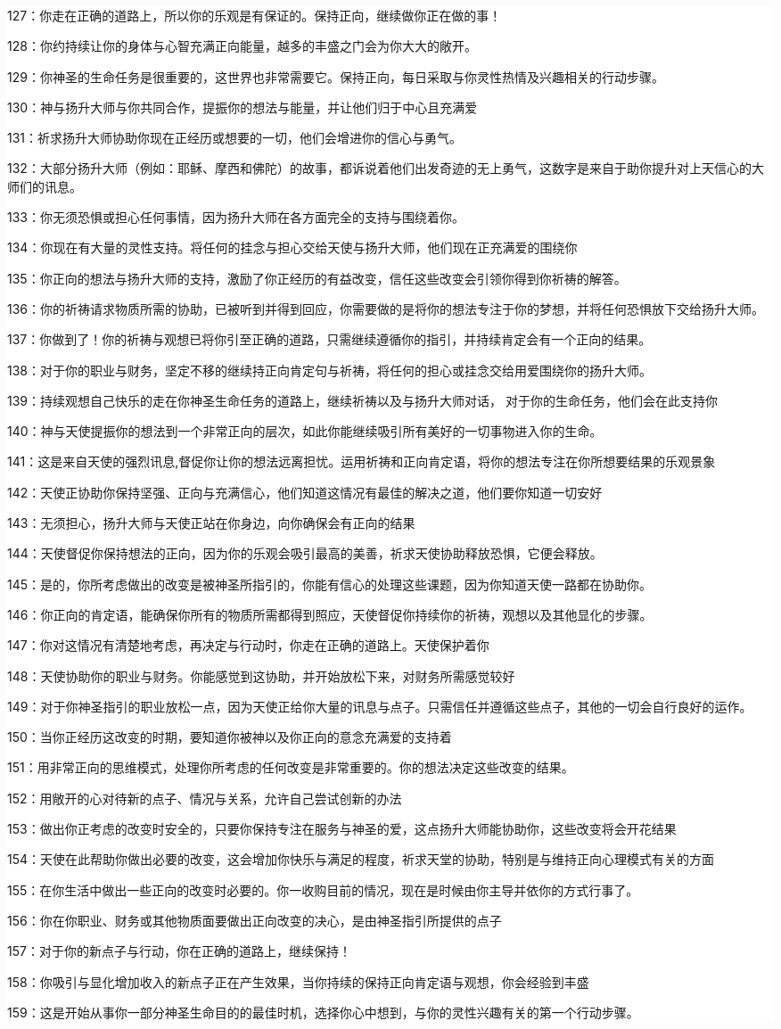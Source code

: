 127：你走在正确的道路上，所以你的乐观是有保证的。保持正向，继续做你正在做的事！

128：你约持续让你的身体与心智充满正向能量，越多的丰盛之门会为你大大的敞开。

129：你神圣的生命任务是很重要的，这世界也非常需要它。保持正向，每日采取与你灵性热情及兴趣相关的行动步骤。

130：神与扬升大师与你共同合作，提振你的想法与能量，并让他们归于中心且充满爱

131：祈求扬升大师协助你现在正经历或想要的一切，他们会增进你的信心与勇气。

132：大部分扬升大师（例如：耶稣、摩西和佛陀）的故事，都诉说着他们出发奇迹的无上勇气，这数字是来自于助你提升对上天信心的大师们的讯息。

133：你无须恐惧或担心任何事情，因为扬升大师在各方面完全的支持与围绕着你。

134：你现在有大量的灵性支持。将任何的挂念与担心交给天使与扬升大师，他们现在正充满爱的围绕你

135：你正向的想法与扬升大师的支持，激励了你正经历的有益改变，信任这些改变会引领你得到你祈祷的解答。

136：你的祈祷请求物质所需的协助，已被听到并得到回应，你需要做的是将你的想法专注于你的梦想，并将任何恐惧放下交给扬升大师。

137：你做到了！你的祈祷与观想已将你引至正确的道路，只需继续遵循你的指引，并持续肯定会有一个正向的结果。

138：对于你的职业与财务，坚定不移的继续持正向肯定句与祈祷，将任何的担心或挂念交给用爱围绕你的扬升大师。

139：持续观想自己快乐的走在你神圣生命任务的道路上，继续祈祷以及与扬升大师对话， 对于你的生命任务，他们会在此支持你

140：神与天使提振你的想法到一个非常正向的层次，如此你能继续吸引所有美好的一切事物进入你的生命。

141：这是来自天使的强烈讯息,督促你让你的想法远离担忧。运用祈祷和正向肯定语，将你的想法专注在你所想要结果的乐观景象

142：天使正协助你保持坚强、正向与充满信心，他们知道这情况有最佳的解决之道，他们要你知道一切安好

143：无须担心，扬升大师与天使正站在你身边，向你确保会有正向的结果

144：天使督促你保持想法的正向，因为你的乐观会吸引最高的美善，祈求天使协助释放恐惧，它便会释放。

145：是的，你所考虑做出的改变是被神圣所指引的，你能有信心的处理这些课题，因为你知道天使一路都在协助你。

146：你正向的肯定语，能确保你所有的物质所需都得到照应，天使督促你持续你的祈祷，观想以及其他显化的步骤。

147：你对这情况有清楚地考虑，再决定与行动时，你走在正确的道路上。天使保护着你

148：天使协助你的职业与财务。你能感觉到这协助，并开始放松下来，对财务所需感觉较好

149：对于你神圣指引的职业放松一点，因为天使正给你大量的讯息与点子。只需信任并遵循这些点子，其他的一切会自行良好的运作。

150：当你正经历这改变的时期，要知道你被神以及你正向的意念充满爱的支持着

151：用非常正向的思维模式，处理你所考虑的任何改变是非常重要的。你的想法决定这些改变的结果。

152：用敞开的心对待新的点子、情况与关系，允许自己尝试创新的办法

153：做出你正考虑的改变时安全的，只要你保持专注在服务与神圣的爱，这点扬升大师能协助你，这些改变将会开花结果

154：天使在此帮助你做出必要的改变，这会增加你快乐与满足的程度，祈求天堂的协助，特别是与维持正向心理模式有关的方面

155：在你生活中做出一些正向的改变时必要的。你一收购目前的情况，现在是时候由你主导并依你的方式行事了。

156：你在你职业、财务或其他物质面要做出正向改变的决心，是由神圣指引所提供的点子

157：对于你的新点子与行动，你在正确的道路上，继续保持！

158：你吸引与显化增加收入的新点子正在产生效果，当你持续的保持正向肯定语与观想，你会经验到丰盛

159：这是开始从事你一部分神圣生命目的的最佳时机，选择你心中想到，与你的灵性兴趣有关的第一个行动步骤。
